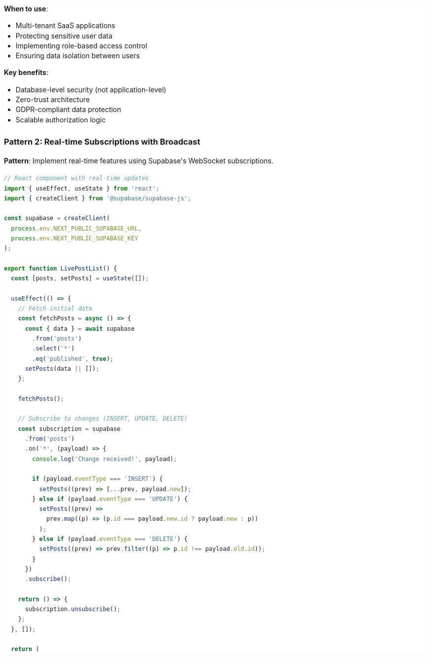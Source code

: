 **When to use**:
- Multi-tenant SaaS applications
- Protecting sensitive user data
- Implementing role-based access control
- Ensuring data isolation between users

**Key benefits**:
- Database-level security (not application-level)
- Zero-trust architecture
- GDPR-compliant data protection
- Scalable authorization logic

### Pattern 2: Real-time Subscriptions with Broadcast

**Pattern**: Implement real-time features using Supabase's WebSocket subscriptions.

```typescript
// React component with real-time updates
import { useEffect, useState } from 'react';
import { createClient } from '@supabase/supabase-js';

const supabase = createClient(
  process.env.NEXT_PUBLIC_SUPABASE_URL,
  process.env.NEXT_PUBLIC_SUPABASE_KEY
);

export function LivePostList() {
  const [posts, setPosts] = useState([]);

  useEffect(() => {
    // Fetch initial data
    const fetchPosts = async () => {
      const { data } = await supabase
        .from('posts')
        .select('*')
        .eq('published', true);
      setPosts(data || []);
    };

    fetchPosts();

    // Subscribe to changes (INSERT, UPDATE, DELETE)
    const subscription = supabase
      .from('posts')
      .on('*', (payload) => {
        console.log('Change received!', payload);

        if (payload.eventType === 'INSERT') {
          setPosts((prev) => [...prev, payload.new]);
        } else if (payload.eventType === 'UPDATE') {
          setPosts((prev) =>
            prev.map((p) => (p.id === payload.new.id ? payload.new : p))
          );
        } else if (payload.eventType === 'DELETE') {
          setPosts((prev) => prev.filter((p) => p.id !== payload.old.id));
        }
      })
      .subscribe();

    return () => {
      subscription.unsubscribe();
    };
  }, []);

  return (
```